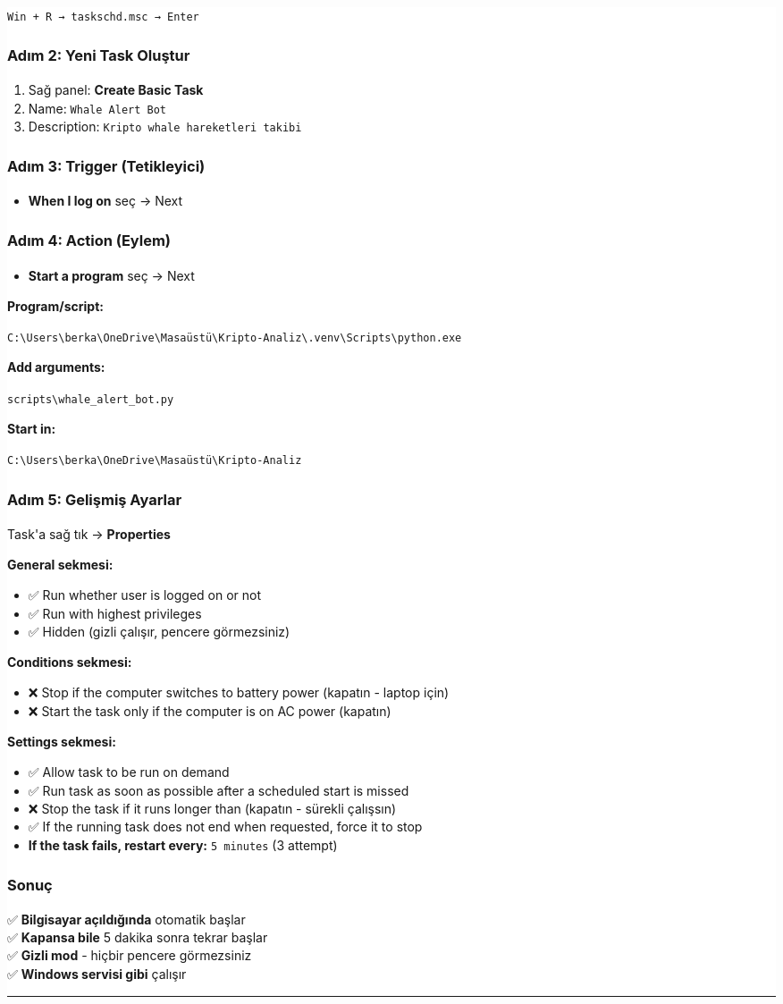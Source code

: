 ```
Win + R → taskschd.msc → Enter
```

### Adım 2: Yeni Task Oluştur

1. Sağ panel: **Create Basic Task**
2. Name: `Whale Alert Bot`
3. Description: `Kripto whale hareketleri takibi`

### Adım 3: Trigger (Tetikleyici)

- **When I log on** seç → Next

### Adım 4: Action (Eylem)

- **Start a program** seç → Next

**Program/script:**
```
C:\Users\berka\OneDrive\Masaüstü\Kripto-Analiz\.venv\Scripts\python.exe
```

**Add arguments:**
```
scripts\whale_alert_bot.py
```

**Start in:**
```
C:\Users\berka\OneDrive\Masaüstü\Kripto-Analiz
```

### Adım 5: Gelişmiş Ayarlar

Task'a sağ tık → **Properties**

**General sekmesi:**
- ✅ Run whether user is logged on or not
- ✅ Run with highest privileges
- ✅ Hidden (gizli çalışır, pencere görmezsiniz)

**Conditions sekmesi:**
- ❌ Stop if the computer switches to battery power (kapatın - laptop için)
- ❌ Start the task only if the computer is on AC power (kapatın)

**Settings sekmesi:**
- ✅ Allow task to be run on demand
- ✅ Run task as soon as possible after a scheduled start is missed
- ❌ Stop the task if it runs longer than (kapatın - sürekli çalışsın)
- ✅ If the running task does not end when requested, force it to stop
- **If the task fails, restart every:** `5 minutes` (3 attempt)

### Sonuç

✅ **Bilgisayar açıldığında** otomatik başlar  
✅ **Kapansa bile** 5 dakika sonra tekrar başlar  
✅ **Gizli mod** - hiçbir pencere görmezsiniz  
✅ **Windows servisi gibi** çalışır

---